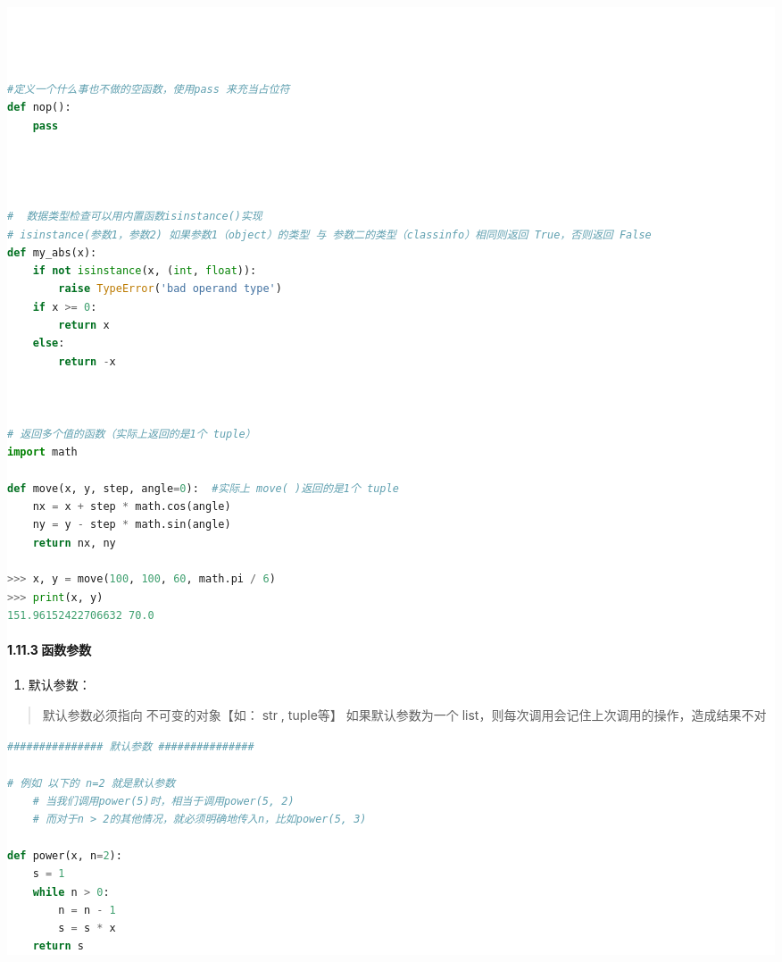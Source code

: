 ```python

    
    
    
#定义一个什么事也不做的空函数，使用pass 来充当占位符
def nop():
    pass




#  数据类型检查可以用内置函数isinstance()实现
# isinstance(参数1，参数2) 如果参数1（object）的类型 与 参数二的类型（classinfo）相同则返回 True，否则返回 False
def my_abs(x):
    if not isinstance(x, (int, float)):
        raise TypeError('bad operand type')
    if x >= 0:
        return x
    else:
        return -x
    
    
    
# 返回多个值的函数（实际上返回的是1个 tuple）
import math

def move(x, y, step, angle=0):	#实际上 move( )返回的是1个 tuple
    nx = x + step * math.cos(angle)
    ny = y - step * math.sin(angle)
    return nx, ny

>>> x, y = move(100, 100, 60, math.pi / 6)
>>> print(x, y)
151.96152422706632 70.0
```
#### 1.11.3 函数参数
 1. 默认参数：
> 默认参数必须指向 不可变的对象【如： str , tuple等】
如果默认参数为一个 list，则每次调用会记住上次调用的操作，造成结果不对

```python
############### 默认参数 ###############

# 例如 以下的 n=2 就是默认参数
	# 当我们调用power(5)时，相当于调用power(5, 2)
	# 而对于n > 2的其他情况，就必须明确地传入n，比如power(5, 3)
	
def power(x, n=2):
    s = 1
    while n > 0:
        n = n - 1
        s = s * x
    return s
```
